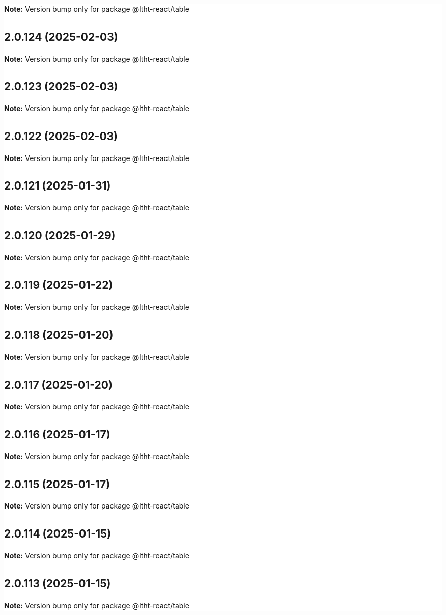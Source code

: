 **Note:** Version bump only for package @ltht-react/table

## 2.0.124 (2025-02-03)

**Note:** Version bump only for package @ltht-react/table

## 2.0.123 (2025-02-03)

**Note:** Version bump only for package @ltht-react/table

## 2.0.122 (2025-02-03)

**Note:** Version bump only for package @ltht-react/table

## 2.0.121 (2025-01-31)

**Note:** Version bump only for package @ltht-react/table

## 2.0.120 (2025-01-29)

**Note:** Version bump only for package @ltht-react/table

## 2.0.119 (2025-01-22)

**Note:** Version bump only for package @ltht-react/table

## 2.0.118 (2025-01-20)

**Note:** Version bump only for package @ltht-react/table

## 2.0.117 (2025-01-20)

**Note:** Version bump only for package @ltht-react/table

## 2.0.116 (2025-01-17)

**Note:** Version bump only for package @ltht-react/table

## 2.0.115 (2025-01-17)

**Note:** Version bump only for package @ltht-react/table

## 2.0.114 (2025-01-15)

**Note:** Version bump only for package @ltht-react/table

## 2.0.113 (2025-01-15)

**Note:** Version bump only for package @ltht-react/table
